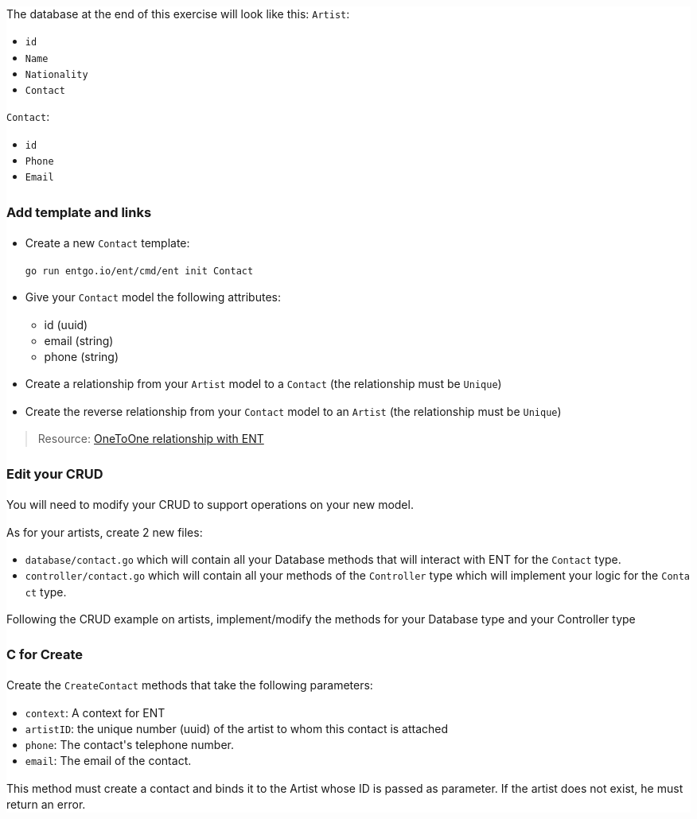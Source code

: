 
The database at the end of this exercise will look like this:
`Artist`:
- `id`
- `Name`
- `Nationality`
- `Contact`

`Contact`:
- `id`
- `Phone`
- `Email`

### Add template and links

- Create a new `Contact` template:
    ```shell
    go run entgo.io/ent/cmd/ent init Contact
    ```

- Give your `Contact` model the following attributes:
    * id (uuid)
    * email (string)
    * phone (string)

- Create a relationship from your `Artist` model to a `Contact` (the relationship must be `Unique`)

- Create the reverse relationship from your `Contact` model to an `Artist` (the relationship must be `Unique`)

> Resource: [OneToOne relationship with ENT](https://entgo.io/docs/schema-edges/#o2o-two-types)


### Edit your CRUD

You will need to modify your CRUD to support operations on your new model.

As for your artists, create 2 new files:
- `database/contact.go` which will contain all your Database methods that will interact with ENT for the `Contact` type.
- `controller/contact.go` which will contain all your methods of the `Controller` type which will implement your logic for the `Contact` type.

Following the CRUD example on artists, implement/modify the methods for your Database type and your Controller type

### C for Create

Create the `CreateContact` methods that take the following parameters:
- `context`: A context for ENT
- `artistID`: the unique number (uuid) of the artist to whom this contact is attached
- `phone`: The contact's telephone number.
- `email`: The email of the contact.

This method must create a contact and binds it to the Artist whose ID is passed as parameter.
If the artist does not exist, he must return an error.
